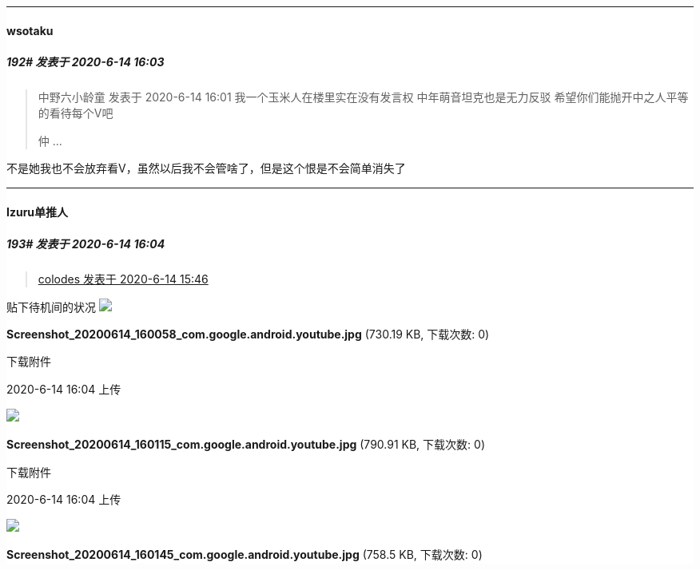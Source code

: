 





-----

####  wsotaku  
##### 192#       发表于 2020-6-14 16:03



<blockquote>中野六小龄童 发表于 2020-6-14 16:01
我一个玉米人在楼里实在没有发言权 中年萌音坦克也是无力反驳 希望你们能抛开中之人平等的看待每个V吧


仲 ...</blockquote>
不是她我也不会放弃看V，虽然以后我不会管啥了，但是这个恨是不会简单消失了







-----

####  Izuru单推人  
##### 193#       发表于 2020-6-14 16:04



<blockquote><a href="httphttps://bbs.saraba1st.com/2b/forum.php?mod=redirect&amp;goto=findpost&amp;pid=47801481&amp;ptid=1941579" target="_blank">colodes 发表于 2020-6-14 15:46</a></blockquote>
贴下待机间的状况


<img src="https://img.saraba1st.com/forum/202006/14/160402ik6ez1ju6jc76jgq.jpg" referrerpolicy="no-referrer">


<strong>Screenshot_20200614_160058_com.google.android.youtube.jpg</strong> (730.19 KB, 下载次数: 0)

下载附件

2020-6-14 16:04 上传





<img src="https://img.saraba1st.com/forum/202006/14/160403bw3mfw81c5g6mcet.jpg" referrerpolicy="no-referrer">


<strong>Screenshot_20200614_160115_com.google.android.youtube.jpg</strong> (790.91 KB, 下载次数: 0)

下载附件

2020-6-14 16:04 上传





<img src="https://img.saraba1st.com/forum/202006/14/160403mu6i3nroyxxxixrk.jpg" referrerpolicy="no-referrer">


<strong>Screenshot_20200614_160145_com.google.android.youtube.jpg</strong> (758.5 KB, 下载次数: 0)
